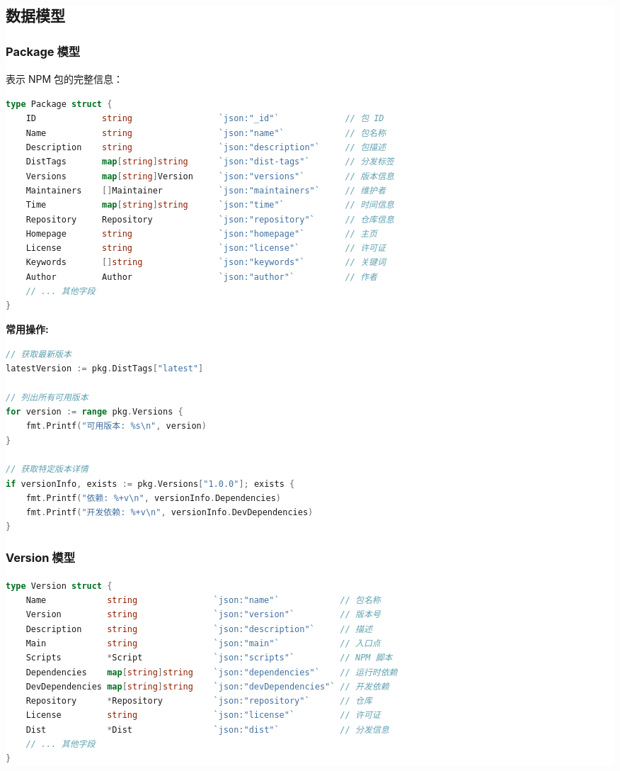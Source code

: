 ## 数据模型

### Package 模型

表示 NPM 包的完整信息：

```go
type Package struct {
    ID             string                 `json:"_id"`             // 包 ID
    Name           string                 `json:"name"`            // 包名称
    Description    string                 `json:"description"`     // 包描述
    DistTags       map[string]string      `json:"dist-tags"`       // 分发标签
    Versions       map[string]Version     `json:"versions"`        // 版本信息
    Maintainers    []Maintainer           `json:"maintainers"`     // 维护者
    Time           map[string]string      `json:"time"`            // 时间信息
    Repository     Repository             `json:"repository"`      // 仓库信息
    Homepage       string                 `json:"homepage"`        // 主页
    License        string                 `json:"license"`         // 许可证
    Keywords       []string               `json:"keywords"`        // 关键词
    Author         Author                 `json:"author"`          // 作者
    // ... 其他字段
}
```

**常用操作:**
```go
// 获取最新版本
latestVersion := pkg.DistTags["latest"]

// 列出所有可用版本
for version := range pkg.Versions {
    fmt.Printf("可用版本: %s\n", version)
}

// 获取特定版本详情
if versionInfo, exists := pkg.Versions["1.0.0"]; exists {
    fmt.Printf("依赖: %+v\n", versionInfo.Dependencies)
    fmt.Printf("开发依赖: %+v\n", versionInfo.DevDependencies)
}
```

### Version 模型

```go
type Version struct {
    Name            string               `json:"name"`            // 包名称
    Version         string               `json:"version"`         // 版本号
    Description     string               `json:"description"`     // 描述
    Main            string               `json:"main"`            // 入口点
    Scripts         *Script              `json:"scripts"`         // NPM 脚本
    Dependencies    map[string]string    `json:"dependencies"`    // 运行时依赖
    DevDependencies map[string]string    `json:"devDependencies"` // 开发依赖
    Repository      *Repository          `json:"repository"`      // 仓库
    License         string               `json:"license"`         // 许可证
    Dist            *Dist                `json:"dist"`            // 分发信息
    // ... 其他字段
}
```
